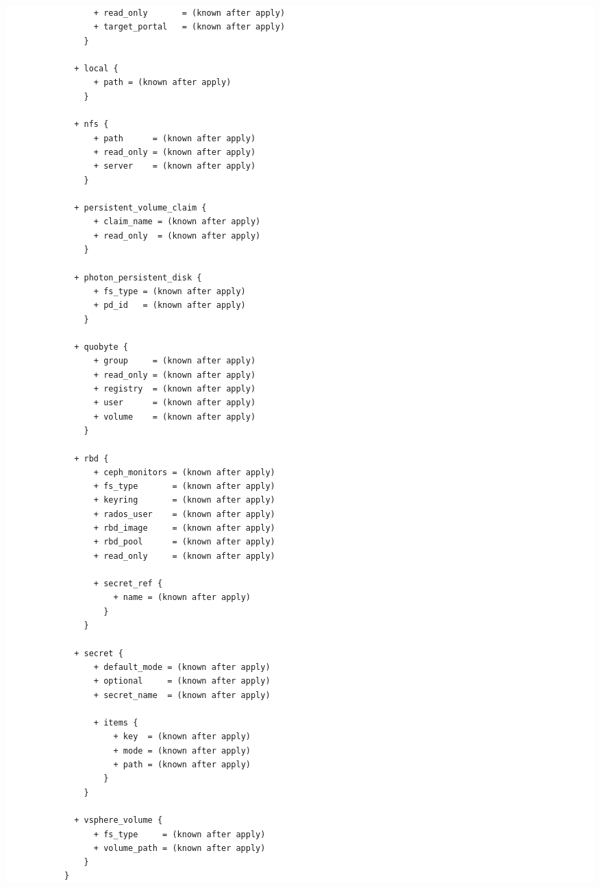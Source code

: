 ```
                  + read_only       = (known after apply)
                  + target_portal   = (known after apply)
                }

              + local {
                  + path = (known after apply)
                }

              + nfs {
                  + path      = (known after apply)
                  + read_only = (known after apply)
                  + server    = (known after apply)
                }

              + persistent_volume_claim {
                  + claim_name = (known after apply)
                  + read_only  = (known after apply)
                }

              + photon_persistent_disk {
                  + fs_type = (known after apply)
                  + pd_id   = (known after apply)
                }

              + quobyte {
                  + group     = (known after apply)
                  + read_only = (known after apply)
                  + registry  = (known after apply)
                  + user      = (known after apply)
                  + volume    = (known after apply)
                }

              + rbd {
                  + ceph_monitors = (known after apply)
                  + fs_type       = (known after apply)
                  + keyring       = (known after apply)
                  + rados_user    = (known after apply)
                  + rbd_image     = (known after apply)
                  + rbd_pool      = (known after apply)
                  + read_only     = (known after apply)

                  + secret_ref {
                      + name = (known after apply)
                    }
                }

              + secret {
                  + default_mode = (known after apply)
                  + optional     = (known after apply)
                  + secret_name  = (known after apply)

                  + items {
                      + key  = (known after apply)
                      + mode = (known after apply)
                      + path = (known after apply)
                    }
                }

              + vsphere_volume {
                  + fs_type     = (known after apply)
                  + volume_path = (known after apply)
                }
            }
```